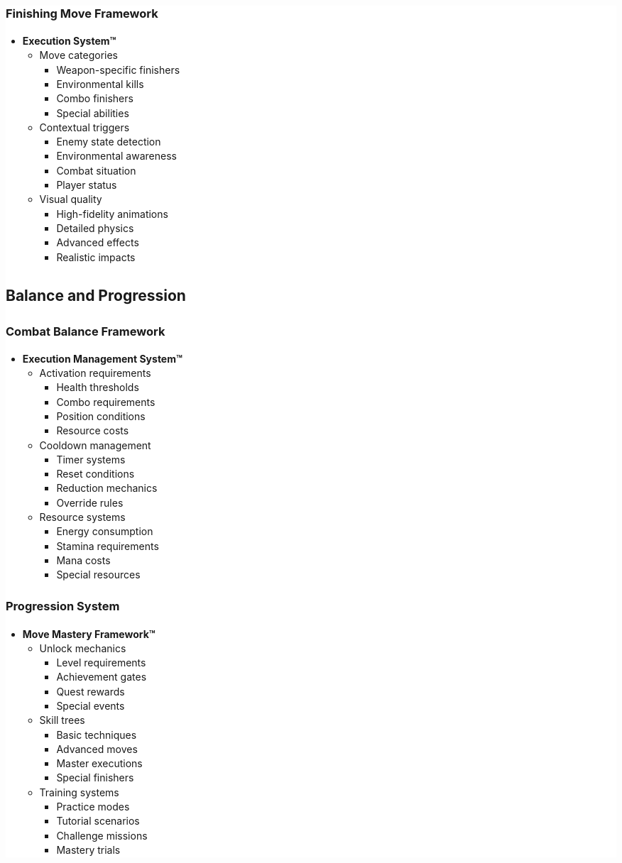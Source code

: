 ### Finishing Move Framework
- **Execution System™**
  - Move categories
    - Weapon-specific finishers
    - Environmental kills
    - Combo finishers
    - Special abilities
  - Contextual triggers
    - Enemy state detection
    - Environmental awareness
    - Combat situation
    - Player status
  - Visual quality
    - High-fidelity animations
    - Detailed physics
    - Advanced effects
    - Realistic impacts

## Balance and Progression

### Combat Balance Framework
- **Execution Management System™**
  - Activation requirements
    - Health thresholds
    - Combo requirements
    - Position conditions
    - Resource costs
  - Cooldown management
    - Timer systems
    - Reset conditions
    - Reduction mechanics
    - Override rules
  - Resource systems
    - Energy consumption
    - Stamina requirements
    - Mana costs
    - Special resources

### Progression System
- **Move Mastery Framework™**
  - Unlock mechanics
    - Level requirements
    - Achievement gates
    - Quest rewards
    - Special events
  - Skill trees
    - Basic techniques
    - Advanced moves
    - Master executions
    - Special finishers
  - Training systems
    - Practice modes
    - Tutorial scenarios
    - Challenge missions
    - Mastery trials
